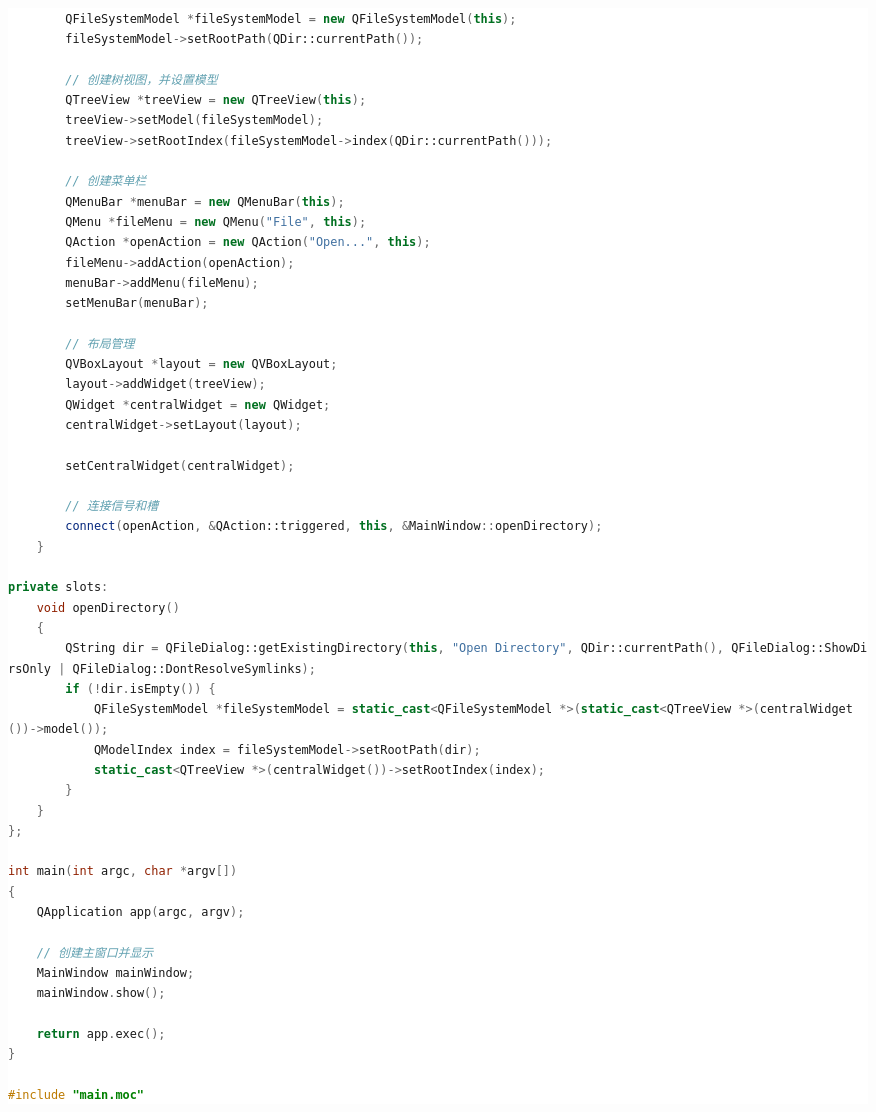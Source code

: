 ```c++
        QFileSystemModel *fileSystemModel = new QFileSystemModel(this);
        fileSystemModel->setRootPath(QDir::currentPath());

        // 创建树视图，并设置模型
        QTreeView *treeView = new QTreeView(this);
        treeView->setModel(fileSystemModel);
        treeView->setRootIndex(fileSystemModel->index(QDir::currentPath()));

        // 创建菜单栏
        QMenuBar *menuBar = new QMenuBar(this);
        QMenu *fileMenu = new QMenu("File", this);
        QAction *openAction = new QAction("Open...", this);
        fileMenu->addAction(openAction);
        menuBar->addMenu(fileMenu);
        setMenuBar(menuBar);

        // 布局管理
        QVBoxLayout *layout = new QVBoxLayout;
        layout->addWidget(treeView);
        QWidget *centralWidget = new QWidget;
        centralWidget->setLayout(layout);

        setCentralWidget(centralWidget);

        // 连接信号和槽
        connect(openAction, &QAction::triggered, this, &MainWindow::openDirectory);
    }

private slots:
    void openDirectory()
    {
        QString dir = QFileDialog::getExistingDirectory(this, "Open Directory", QDir::currentPath(), QFileDialog::ShowDirsOnly | QFileDialog::DontResolveSymlinks);
        if (!dir.isEmpty()) {
            QFileSystemModel *fileSystemModel = static_cast<QFileSystemModel *>(static_cast<QTreeView *>(centralWidget())->model());
            QModelIndex index = fileSystemModel->setRootPath(dir);
            static_cast<QTreeView *>(centralWidget())->setRootIndex(index);
        }
    }
};

int main(int argc, char *argv[])
{
    QApplication app(argc, argv);

    // 创建主窗口并显示
    MainWindow mainWindow;
    mainWindow.show();

    return app.exec();
}

#include "main.moc"
```
